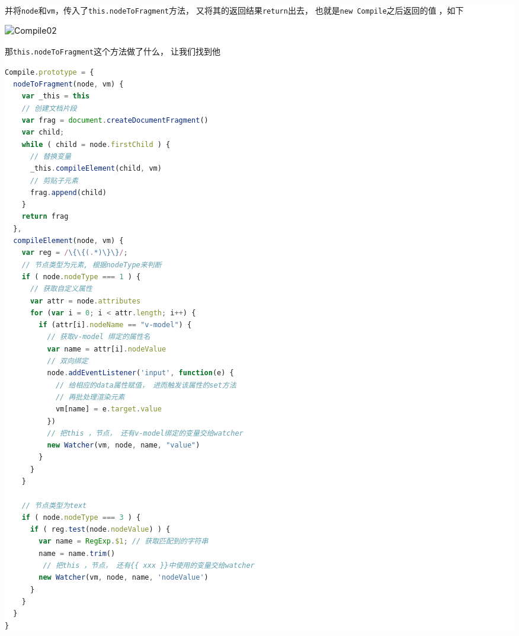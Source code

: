 并将`node`和`vm`，传入了`this.nodeToFragment`方法， 又将其的返回结果`return`出去， 也就是`new Compile`之后返回的值 ，如下

![Compile02](http://img.nixiaolei.com/2019-03-31-11-49-23.png)


那`this.nodeToFragment`这个方法做了什么， 让我们找到他
```JavaScript
Compile.prototype = {
  nodeToFragment(node, vm) {
    var _this = this
    // 创建文档片段
    var frag = document.createDocumentFragment()
    var child;
    while ( child = node.firstChild ) {
      // 替换变量
      _this.compileElement(child, vm)
      // 剪贴子元素
      frag.append(child)
    }
    return frag
  },
  compileElement(node, vm) {
    var reg = /\{\{(.*)\}\}/;
    // 节点类型为元素, 根据nodeType来判断
    if ( node.nodeType === 1 ) {
      // 获取自定义属性
      var attr = node.attributes
      for (var i = 0; i < attr.length; i++) {
        if (attr[i].nodeName == "v-model") {
          // 获取v-model 绑定的属性名
          var name = attr[i].nodeValue
          // 双向绑定
          node.addEventListener('input', function(e) {
            // 给相应的data属性赋值， 进而触发该属性的set方法
            // 再批处理渲染元素
            vm[name] = e.target.value 
          })
          // 把this ，节点， 还有v-model绑定的变量交给watcher
          new Watcher(vm, node, name, "value")
        }
      }
    }

    // 节点类型为text
    if ( node.nodeType === 3 ) {
      if ( reg.test(node.nodeValue) ) {
        var name = RegExp.$1; // 获取匹配到的字符串
        name = name.trim()
         // 把this ，节点， 还有{{ xxx }}中使用的变量交给watcher
        new Watcher(vm, node, name, 'nodeValue')
      }
    }
  }
}
```
